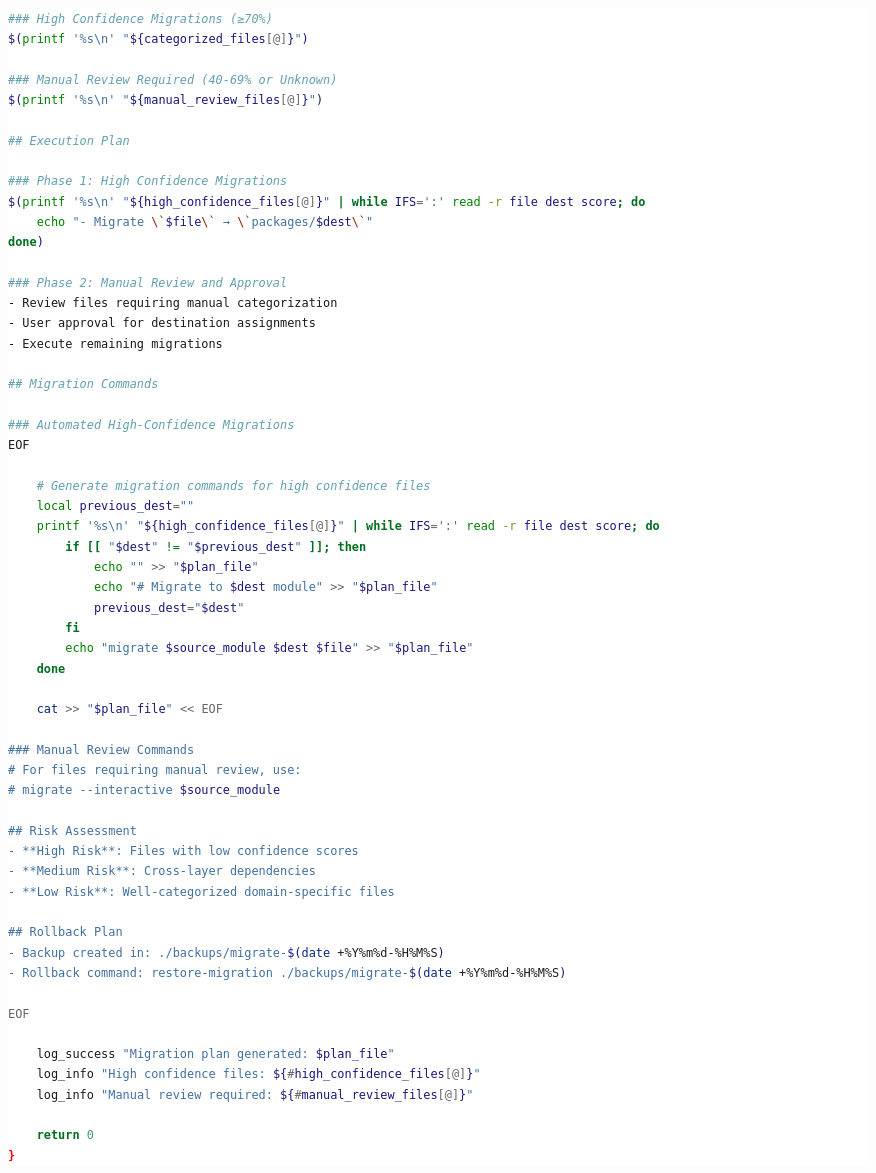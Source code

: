 ```bash
### High Confidence Migrations (≥70%)
$(printf '%s\n' "${categorized_files[@]}")

### Manual Review Required (40-69% or Unknown)
$(printf '%s\n' "${manual_review_files[@]}")

## Execution Plan

### Phase 1: High Confidence Migrations
$(printf '%s\n' "${high_confidence_files[@]}" | while IFS=':' read -r file dest score; do
    echo "- Migrate \`$file\` → \`packages/$dest\`"
done)

### Phase 2: Manual Review and Approval
- Review files requiring manual categorization
- User approval for destination assignments
- Execute remaining migrations

## Migration Commands

### Automated High-Confidence Migrations
EOF

    # Generate migration commands for high confidence files
    local previous_dest=""
    printf '%s\n' "${high_confidence_files[@]}" | while IFS=':' read -r file dest score; do
        if [[ "$dest" != "$previous_dest" ]]; then
            echo "" >> "$plan_file"
            echo "# Migrate to $dest module" >> "$plan_file"
            previous_dest="$dest"
        fi
        echo "migrate $source_module $dest $file" >> "$plan_file"
    done

    cat >> "$plan_file" << EOF

### Manual Review Commands
# For files requiring manual review, use:
# migrate --interactive $source_module

## Risk Assessment
- **High Risk**: Files with low confidence scores
- **Medium Risk**: Cross-layer dependencies
- **Low Risk**: Well-categorized domain-specific files

## Rollback Plan
- Backup created in: ./backups/migrate-$(date +%Y%m%d-%H%M%S)
- Rollback command: restore-migration ./backups/migrate-$(date +%Y%m%d-%H%M%S)

EOF

    log_success "Migration plan generated: $plan_file"
    log_info "High confidence files: ${#high_confidence_files[@]}"
    log_info "Manual review required: ${#manual_review_files[@]}"

    return 0
}
```
